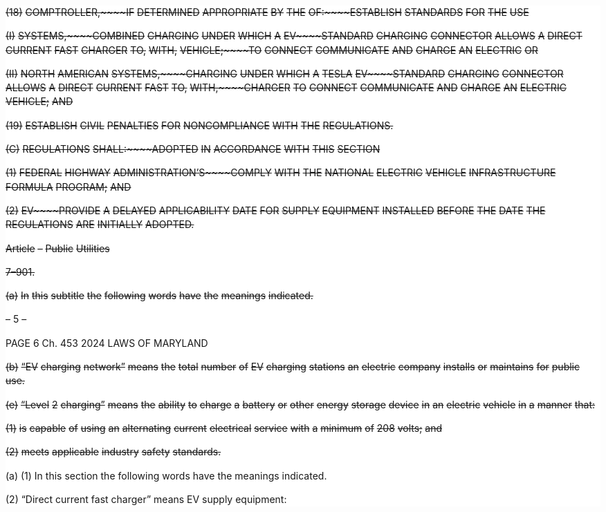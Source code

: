 ~~(18)~~ ~~COMPTROLLER,~~~~IF~~ ~~DETERMINED~~ ~~APPROPRIATE~~ ~~BY~~ ~~THE~~
~~OF:~~~~ESTABLISH~~ ~~STANDARDS~~ ~~FOR~~ ~~THE~~ ~~USE~~

~~(I)~~ ~~SYSTEMS,~~~~COMBINED~~ ~~CHARGING~~ ~~UNDER~~ ~~WHICH~~ ~~A~~
~~EV~~~~STANDARD~~ ~~CHARGING~~ ~~CONNECTOR~~ ~~ALLOWS~~ ~~A~~ ~~DIRECT~~ ~~CURRENT~~ ~~FAST~~ ~~CHARGER~~
~~TO,~~ ~~WITH,~~ ~~VEHICLE;~~~~TO~~ ~~CONNECT~~ ~~COMMUNICATE~~ ~~AND~~ ~~CHARGE~~ ~~AN~~ ~~ELECTRIC~~ ~~OR~~

~~(II)~~ ~~NORTH~~ ~~AMERICAN~~ ~~SYSTEMS,~~~~CHARGING~~ ~~UNDER~~ ~~WHICH~~ ~~A~~
~~TESLA~~ ~~EV~~~~STANDARD~~ ~~CHARGING~~ ~~CONNECTOR~~ ~~ALLOWS~~ ~~A~~ ~~DIRECT~~ ~~CURRENT~~ ~~FAST~~
~~TO,~~ ~~WITH,~~~~CHARGER~~ ~~TO~~ ~~CONNECT~~ ~~COMMUNICATE~~ ~~AND~~ ~~CHARGE~~ ~~AN~~ ~~ELECTRIC~~
~~VEHICLE;~~ ~~AND~~

~~(19)~~ ~~ESTABLISH~~ ~~CIVIL~~ ~~PENALTIES~~ ~~FOR~~ ~~NONCOMPLIANCE~~ ~~WITH~~ ~~THE~~
~~REGULATIONS.~~

~~(C)~~ ~~REGULATIONS~~ ~~SHALL:~~~~ADOPTED~~ ~~IN~~ ~~ACCORDANCE~~ ~~WITH~~ ~~THIS~~ ~~SECTION~~

~~(1)~~ ~~FEDERAL~~ ~~HIGHWAY~~ ~~ADMINISTRATION’S~~~~COMPLY~~ ~~WITH~~ ~~THE~~
~~NATIONAL~~ ~~ELECTRIC~~ ~~VEHICLE~~ ~~INFRASTRUCTURE~~ ~~FORMULA~~ ~~PROGRAM;~~ ~~AND~~

~~(2)~~ ~~EV~~~~PROVIDE~~ ~~A~~ ~~DELAYED~~ ~~APPLICABILITY~~ ~~DATE~~ ~~FOR~~ ~~SUPPLY~~
~~EQUIPMENT~~ ~~INSTALLED~~ ~~BEFORE~~ ~~THE~~ ~~DATE~~ ~~THE~~ ~~REGULATIONS~~ ~~ARE~~ ~~INITIALLY~~
~~ADOPTED.~~

~~Article~~ ~~–~~ ~~Public~~ ~~Utilities~~

~~7–901.~~

~~(a)~~ ~~In~~ ~~this~~ ~~subtitle~~ ~~the~~ ~~following~~ ~~words~~ ~~have~~ ~~the~~ ~~meanings~~ ~~indicated.~~

– 5 –

PAGE 6
Ch. 453 2024 LAWS OF MARYLAND

~~(b)~~ ~~“EV~~ ~~charging~~ ~~network”~~ ~~means~~ ~~the~~ ~~total~~ ~~number~~ ~~of~~ ~~EV~~ ~~charging~~ ~~stations~~ ~~an~~
~~electric~~ ~~company~~ ~~installs~~ ~~or~~ ~~maintains~~ ~~for~~ ~~public~~ ~~use.~~

~~(e)~~ ~~“Level~~ ~~2~~ ~~charging”~~ ~~means~~ ~~the~~ ~~ability~~ ~~to~~ ~~charge~~ ~~a~~ ~~battery~~ ~~or~~ ~~other~~ ~~energy~~
~~storage~~ ~~device~~ ~~in~~ ~~an~~ ~~electric~~ ~~vehicle~~ ~~in~~ ~~a~~ ~~manner~~ ~~that:~~

~~(1)~~ ~~is~~ ~~capable~~ ~~of~~ ~~using~~ ~~an~~ ~~alternating~~ ~~current~~ ~~electrical~~ ~~service~~ ~~with~~ ~~a~~
~~minimum~~ ~~of~~ ~~208~~ ~~volts;~~ ~~and~~

~~(2)~~ ~~meets~~ ~~applicable~~ ~~industry~~ ~~safety~~ ~~standards.~~

(a) (1) In this section the following words have the meanings indicated.

(2) “Direct current fast charger” means EV supply equipment:
